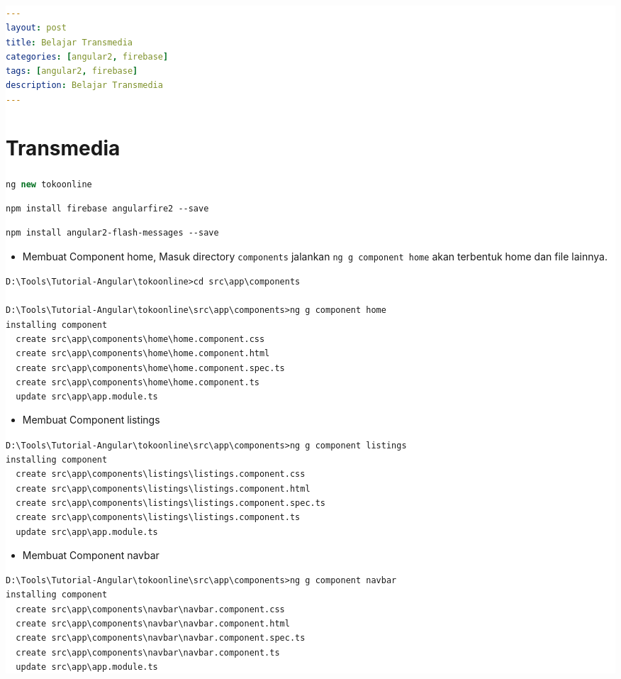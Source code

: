 ```yaml
---
layout: post
title: Belajar Transmedia
categories: [angular2, firebase]
tags: [angular2, firebase]
description: Belajar Transmedia
---
```


# Transmedia

```javascript
ng new tokoonline
```

```
npm install firebase angularfire2 --save
```

```
npm install angular2-flash-messages --save
```

* Membuat Component home, Masuk directory `components` jalankan `ng g component home` akan terbentuk home dan file lainnya.

```
D:\Tools\Tutorial-Angular\tokoonline>cd src\app\components

D:\Tools\Tutorial-Angular\tokoonline\src\app\components>ng g component home
installing component
  create src\app\components\home\home.component.css
  create src\app\components\home\home.component.html
  create src\app\components\home\home.component.spec.ts
  create src\app\components\home\home.component.ts
  update src\app\app.module.ts

```

* Membuat Component listings

```
D:\Tools\Tutorial-Angular\tokoonline\src\app\components>ng g component listings
installing component
  create src\app\components\listings\listings.component.css
  create src\app\components\listings\listings.component.html
  create src\app\components\listings\listings.component.spec.ts
  create src\app\components\listings\listings.component.ts
  update src\app\app.module.ts
```

* Membuat Component navbar

```
D:\Tools\Tutorial-Angular\tokoonline\src\app\components>ng g component navbar
installing component
  create src\app\components\navbar\navbar.component.css
  create src\app\components\navbar\navbar.component.html
  create src\app\components\navbar\navbar.component.spec.ts
  create src\app\components\navbar\navbar.component.ts
  update src\app\app.module.ts
```
